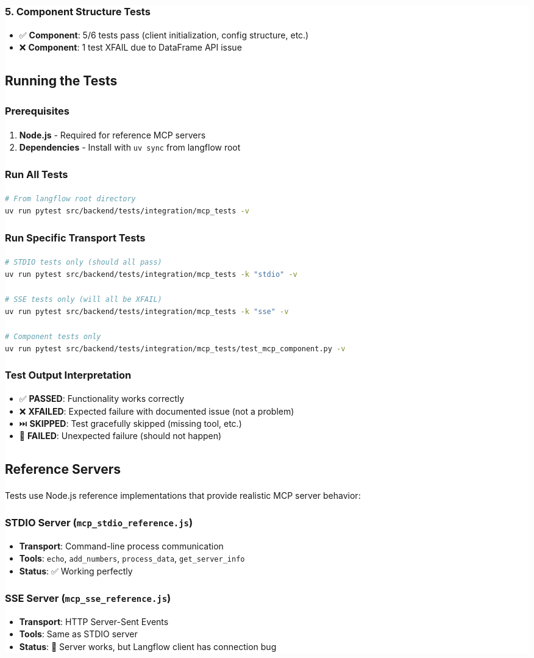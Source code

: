 ### 5. Component Structure Tests
- ✅ **Component**: 5/6 tests pass (client initialization, config structure, etc.)
- ❌ **Component**: 1 test XFAIL due to DataFrame API issue

## Running the Tests

### Prerequisites

1. **Node.js** - Required for reference MCP servers
2. **Dependencies** - Install with `uv sync` from langflow root

### Run All Tests
```bash
# From langflow root directory
uv run pytest src/backend/tests/integration/mcp_tests -v
```

### Run Specific Transport Tests
```bash
# STDIO tests only (should all pass)
uv run pytest src/backend/tests/integration/mcp_tests -k "stdio" -v

# SSE tests only (will all be XFAIL)  
uv run pytest src/backend/tests/integration/mcp_tests -k "sse" -v

# Component tests only
uv run pytest src/backend/tests/integration/mcp_tests/test_mcp_component.py -v
```

### Test Output Interpretation

- ✅ **PASSED**: Functionality works correctly
- ❌ **XFAILED**: Expected failure with documented issue (not a problem)
- ⏭️ **SKIPPED**: Test gracefully skipped (missing tool, etc.)
- 🚨 **FAILED**: Unexpected failure (should not happen)

## Reference Servers

Tests use Node.js reference implementations that provide realistic MCP server behavior:

### STDIO Server (`mcp_stdio_reference.js`)
- **Transport**: Command-line process communication
- **Tools**: `echo`, `add_numbers`, `process_data`, `get_server_info`
- **Status**: ✅ Working perfectly

### SSE Server (`mcp_sse_reference.js`)  
- **Transport**: HTTP Server-Sent Events
- **Tools**: Same as STDIO server
- **Status**: 🔴 Server works, but Langflow client has connection bug
